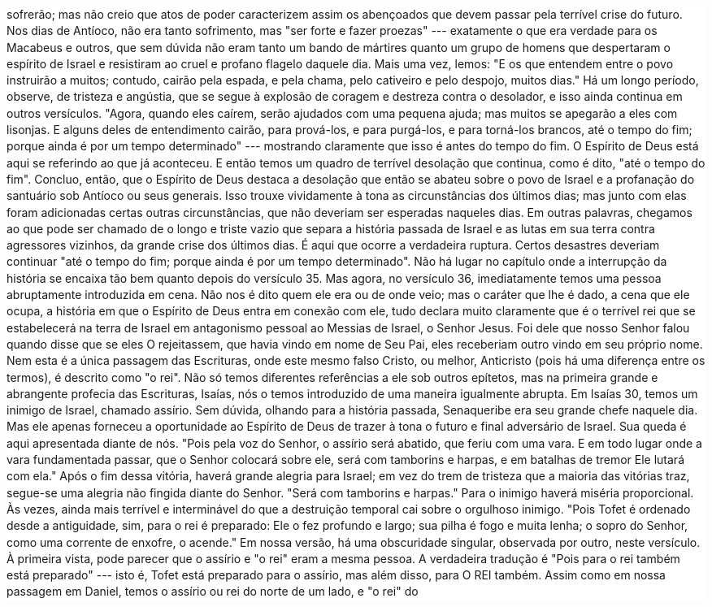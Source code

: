 sofrerão; mas não creio que atos de poder caracterizem assim os
abençoados que devem passar pela terrível crise do futuro. Nos dias de
Antíoco, não era tanto sofrimento, mas \"ser forte e fazer proezas\" ---
exatamente o que era verdade para os Macabeus e outros, que sem dúvida
não eram tanto um bando de mártires quanto um grupo de homens que
despertaram o espírito de Israel e resistiram ao cruel e profano flagelo
daquele dia. Mais uma vez, lemos: \"E os que entendem entre o povo
instruirão a muitos; contudo, cairão pela espada, e pela chama, pelo
cativeiro e pelo despojo, muitos dias.\" Há um longo período, observe,
de tristeza e angústia, que se segue à explosão de coragem e destreza
contra o desolador, e isso ainda continua em outros versículos. \"Agora,
quando eles caírem, serão ajudados com uma pequena ajuda; mas muitos se
apegarão a eles com lisonjas. E alguns deles de entendimento cairão,
para prová-los, e para purgá-los, e para torná-los brancos, até o tempo
do fim; porque ainda é por um tempo determinado\" --- mostrando
claramente que isso é antes do tempo do fim. O Espírito de Deus está
aqui se referindo ao que já aconteceu. E então temos um quadro de
terrível desolação que continua, como é dito, \"até o tempo do fim\".
Concluo, então, que o Espírito de Deus destaca a desolação que então se
abateu sobre o povo de Israel e a profanação do santuário sob Antíoco ou
seus generais. Isso trouxe vividamente à tona as circunstâncias dos
últimos dias; mas junto com elas foram adicionadas certas outras
circunstâncias, que não deveriam ser esperadas naqueles dias. Em outras
palavras, chegamos ao que pode ser chamado de o longo e triste vazio que
separa a história passada de Israel e as lutas em sua terra contra
agressores vizinhos, da grande crise dos últimos dias. É aqui que ocorre
a verdadeira ruptura. Certos desastres deveriam continuar \"até o tempo
do fim; porque ainda é por um tempo determinado\". Não há lugar no
capítulo onde a interrupção da história se encaixa tão bem quanto depois
do versículo 35. Mas agora, no versículo 36, imediatamente temos uma
pessoa abruptamente introduzida em cena. Não nos é dito quem ele era ou
de onde veio; mas o caráter que lhe é dado, a cena que ele ocupa, a
história em que o Espírito de Deus entra em conexão com ele, tudo
declara muito claramente que é o terrível rei que se estabelecerá na
terra de Israel em antagonismo pessoal ao Messias de Israel, o Senhor
Jesus. Foi dele que nosso Senhor falou quando disse que se eles O
rejeitassem, que havia vindo em nome de Seu Pai, eles receberiam outro
vindo em seu próprio nome. Nem esta é a única passagem das Escrituras,
onde este mesmo falso Cristo, ou melhor, Anticristo (pois há uma
diferença entre os termos), é descrito como \"o rei\". Não só temos
diferentes referências a ele sob outros epítetos, mas na primeira grande
e abrangente profecia das Escrituras, Isaías, nós o temos introduzido de
uma maneira igualmente abrupta. Em Isaías 30, temos um inimigo de
Israel, chamado assírio. Sem dúvida, olhando para a história passada,
Senaqueribe era seu grande chefe naquele dia. Mas ele apenas forneceu a
oportunidade ao Espírito de Deus de trazer à tona o futuro e final
adversário de Israel. Sua queda é aqui apresentada diante de nós. \"Pois
pela voz do Senhor, o assírio será abatido, que feriu com uma vara. E em
todo lugar onde a vara fundamentada passar, que o Senhor colocará sobre
ele, será com tamborins e harpas, e em batalhas de tremor Ele lutará com
ela.\" Após o fim dessa vitória, haverá grande alegria para Israel; em
vez do trem de tristeza que a maioria das vitórias traz, segue-se uma
alegria não fingida diante do Senhor. \"Será com tamborins e harpas.\"
Para o inimigo haverá miséria proporcional. Às vezes, ainda mais
terrível e interminável do que a destruição temporal cai sobre o
orgulhoso inimigo. \"Pois Tofet é ordenado desde a antiguidade, sim,
para o rei é preparado: Ele o fez profundo e largo; sua pilha é fogo e
muita lenha; o sopro do Senhor, como uma corrente de enxofre, o
acende.\" Em nossa versão, há uma obscuridade singular, observada por
outro, neste versículo. À primeira vista, pode parecer que o assírio e
\"o rei\" eram a mesma pessoa. A verdadeira tradução é \"Pois para o rei
também está preparado\" --- isto é, Tofet está preparado para o assírio,
mas além disso, para O REI também. Assim como em nossa passagem em
Daniel, temos o assírio ou rei do norte de um lado, e \"o rei\" do
